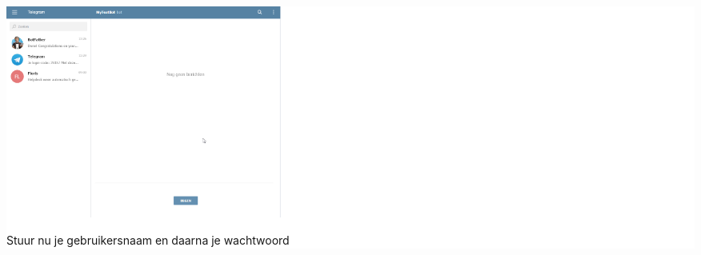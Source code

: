 <img src=".FloriShield.docx\media\image19.png" style="width:3.57391in;height:2.74649in" />

Stuur nu je gebruikersnaam en daarna je wachtwoord
